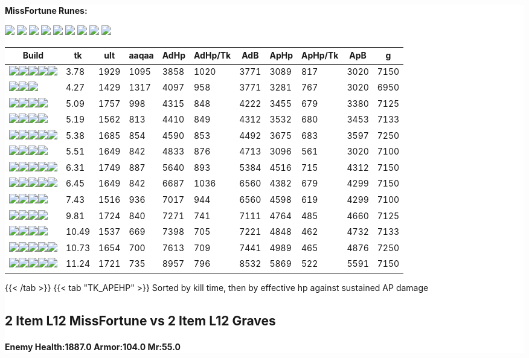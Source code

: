 

**MissFortune Runes:**


![](/Styles/Precision/PressTheAttack/PressTheAttack.png)
![](/Styles/Precision/Overheal.png)
![](/Styles/Precision/LegendBloodline/LegendBloodline.png)
![](/Styles/Precision/CoupDeGrace/CoupDeGrace.png)
![](/Styles/Sorcery/AbsoluteFocus/AbsoluteFocus.png)
![](/Styles/Sorcery/GatheringStorm/GatheringStorm.png)
![](/StatMods/StatModsAdaptiveForceIcon.png)
![](/StatMods/StatModsAdaptiveForceIcon.png)
![](/StatMods/StatModsArmorIcon.png)





 Build |tk|ult|aaqaa|AdHp|AdHp/Tk|AdB|ApHp|ApHp/Tk|ApB|g
-|-|-|-|-|-|-|-|-|-|-
![](/item/6672.png)![](/item/3033.png)![](/item/1055.png)![](/item/1036.png)![](/item/1036.png)|3.78|1929|1095|3858|1020|3771|3089|817|3020|7150
![](/item/3153.png)![](/item/3124.png)![](/item/1055.png)|4.27|1429|1317|4097|958|3771|3281|767|3020|6950
![](/item/6672.png)![](/item/6609.png)![](/item/1055.png)![](/item/1037.png)|5.09|1757|998|4315|848|4222|3455|679|3380|7125
![](/item/6672.png)![](/item/3078.png)![](/item/1055.png)![](/item/1036.png)|5.19|1562|813|4410|849|4312|3532|680|3453|7133
![](/item/6672.png)![](/item/3071.png)![](/item/1055.png)![](/item/1036.png)![](/item/1036.png)|5.38|1685|854|4590|853|4492|3675|683|3597|7250
![](/item/6672.png)![](/item/6333.png)![](/item/1055.png)![](/item/1036.png)|5.51|1649|842|4833|876|4713|3096|561|3020|7100
![](/item/6672.png)![](/item/6673.png)![](/item/1055.png)![](/item/1036.png)![](/item/1036.png)|6.31|1749|887|5640|893|5384|4516|715|4312|7150
![](/item/6672.png)![](/item/3026.png)![](/item/1055.png)![](/item/1036.png)![](/item/1036.png)|6.45|1649|842|6687|1036|6560|4382|679|4299|7150
![](/item/3153.png)![](/item/3026.png)![](/item/1055.png)![](/item/1036.png)|7.43|1516|936|7017|944|6560|4598|619|4299|7100
![](/item/6609.png)![](/item/3026.png)![](/item/1055.png)![](/item/1037.png)|9.81|1724|840|7271|741|7111|4764|485|4660|7125
![](/item/3078.png)![](/item/3026.png)![](/item/1055.png)![](/item/1036.png)|10.49|1537|669|7398|705|7221|4848|462|4732|7133
![](/item/3026.png)![](/item/3071.png)![](/item/1055.png)![](/item/1036.png)![](/item/1036.png)|10.73|1654|700|7613|709|7441|4989|465|4876|7250
![](/item/6673.png)![](/item/3026.png)![](/item/1055.png)![](/item/1036.png)![](/item/1036.png)|11.24|1721|735|8957|796|8532|5869|522|5591|7150
{{< /tab >}}
{{< tab "TK_APEHP" >}}
Sorted by kill time, then by effective hp against sustained AP damage
## 2 Item L12 MissFortune vs 2 Item L12 Graves

**Enemy Health:1887.0 Armor:104.0 Mr:55.0**

